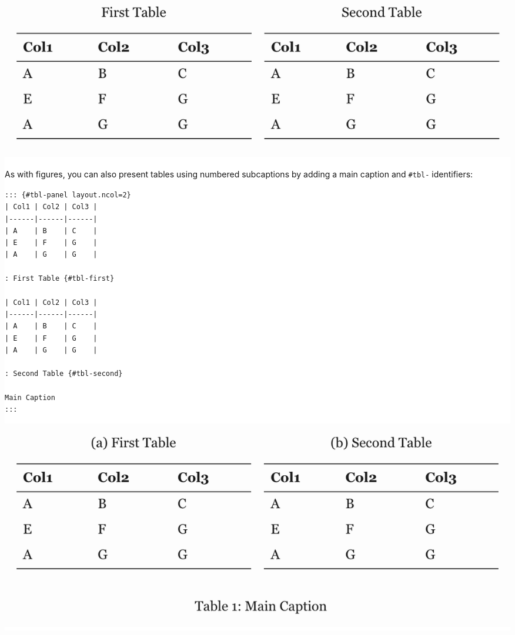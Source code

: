 ![](images/table-layout-basic.png)

As with figures, you can also present tables using numbered subcaptions by adding a main caption and `#tbl-` identifiers:

``` {.markdown}
::: {#tbl-panel layout.ncol=2}
| Col1 | Col2 | Col3 |
|------|------|------|
| A    | B    | C    |
| E    | F    | G    |
| A    | G    | G    |

: First Table {#tbl-first}

| Col1 | Col2 | Col3 |
|------|------|------|
| A    | B    | C    |
| E    | F    | G    |
| A    | G    | G    |

: Second Table {#tbl-second}

Main Caption
:::
```

![](images/table-layout-subcaption.png)
